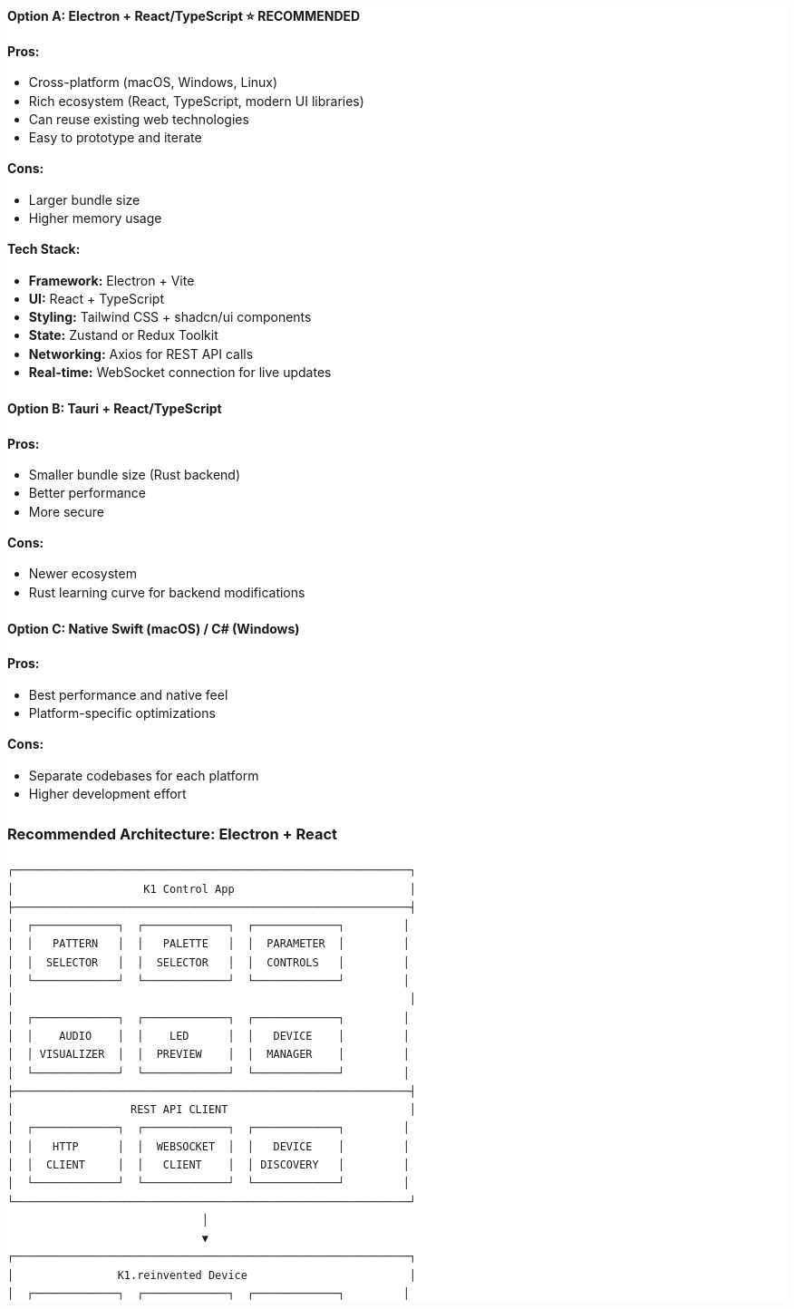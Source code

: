 #### Option A: Electron + React/TypeScript ⭐ RECOMMENDED
**Pros:**
- Cross-platform (macOS, Windows, Linux)
- Rich ecosystem (React, TypeScript, modern UI libraries)
- Can reuse existing web technologies
- Easy to prototype and iterate

**Cons:**
- Larger bundle size
- Higher memory usage

**Tech Stack:**
- **Framework:** Electron + Vite
- **UI:** React + TypeScript
- **Styling:** Tailwind CSS + shadcn/ui components
- **State:** Zustand or Redux Toolkit
- **Networking:** Axios for REST API calls
- **Real-time:** WebSocket connection for live updates

#### Option B: Tauri + React/TypeScript
**Pros:**
- Smaller bundle size (Rust backend)
- Better performance
- More secure

**Cons:**
- Newer ecosystem
- Rust learning curve for backend modifications

#### Option C: Native Swift (macOS) / C# (Windows)
**Pros:**
- Best performance and native feel
- Platform-specific optimizations

**Cons:**
- Separate codebases for each platform
- Higher development effort

### Recommended Architecture: Electron + React

```
┌─────────────────────────────────────────────────────────────┐
│                    K1 Control App                           │
├─────────────────────────────────────────────────────────────┤
│  ┌─────────────┐  ┌─────────────┐  ┌─────────────┐         │
│  │   PATTERN   │  │   PALETTE   │  │  PARAMETER  │         │
│  │  SELECTOR   │  │  SELECTOR   │  │  CONTROLS   │         │
│  └─────────────┘  └─────────────┘  └─────────────┘         │
│                                                             │
│  ┌─────────────┐  ┌─────────────┐  ┌─────────────┐         │
│  │    AUDIO    │  │    LED      │  │   DEVICE    │         │
│  │ VISUALIZER  │  │  PREVIEW    │  │  MANAGER    │         │
│  └─────────────┘  └─────────────┘  └─────────────┘         │
├─────────────────────────────────────────────────────────────┤
│                  REST API CLIENT                            │
│  ┌─────────────┐  ┌─────────────┐  ┌─────────────┐         │
│  │   HTTP      │  │  WEBSOCKET  │  │   DEVICE    │         │
│  │  CLIENT     │  │   CLIENT    │  │ DISCOVERY   │         │
│  └─────────────┘  └─────────────┘  └─────────────┘         │
└─────────────────────────────────────────────────────────────┘
                              │
                              ▼
┌─────────────────────────────────────────────────────────────┐
│                K1.reinvented Device                         │
│  ┌─────────────┐  ┌─────────────┐  ┌─────────────┐         │
```
